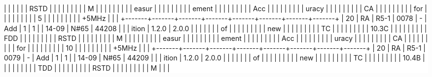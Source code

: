 |       |       |       |       |       | RSTD  |       |       |
|       |       |       |       |       | M     |       |       |
|       |       |       |       |       | easur |       |       |
|       |       |       |       |       | ement |       |       |
|       |       |       |       |       | Acc   |       |       |
|       |       |       |       |       | uracy |       |       |
|       |       |       |       |       | CA    |       |       |
|       |       |       |       |       | for   |       |       |
|       |       |       |       |       | 5     |       |       |
|       |       |       |       |       | +5MHz |       |       |
+-------+-------+-------+-------+-------+-------+-------+-------+
| 20    | RA    | R5-1  | 0078  | \-    | Add   | 1     | 1     |
| 14-09 | N\#65 | 44208 |       |       | ition | 1.2.0 | 2.0.0 |
|       |       |       |       |       | of    |       |       |
|       |       |       |       |       | new   |       |       |
|       |       |       |       |       | TC    |       |       |
|       |       |       |       |       | 10.3C |       |       |
|       |       |       |       |       | FDD   |       |       |
|       |       |       |       |       | RSTD  |       |       |
|       |       |       |       |       | M     |       |       |
|       |       |       |       |       | easur |       |       |
|       |       |       |       |       | ement |       |       |
|       |       |       |       |       | Acc   |       |       |
|       |       |       |       |       | uracy |       |       |
|       |       |       |       |       | CA    |       |       |
|       |       |       |       |       | for   |       |       |
|       |       |       |       |       | 10    |       |       |
|       |       |       |       |       | +5MHz |       |       |
+-------+-------+-------+-------+-------+-------+-------+-------+
| 20    | RA    | R5-1  | 0079  | \-    | Add   | 1     | 1     |
| 14-09 | N\#65 | 44209 |       |       | ition | 1.2.0 | 2.0.0 |
|       |       |       |       |       | of    |       |       |
|       |       |       |       |       | new   |       |       |
|       |       |       |       |       | TC    |       |       |
|       |       |       |       |       | 10.4B |       |       |
|       |       |       |       |       | TDD   |       |       |
|       |       |       |       |       | RSTD  |       |       |
|       |       |       |       |       | M     |       |       |